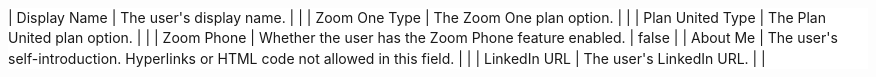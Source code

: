 | Display Name            | The user's display name.                                                                                                                                                         |                                                                                                                                     |
| Zoom One Type           | The Zoom One plan option.                                                                                                                                                        |                                                                                                                                     |
| Plan United Type        | The Plan United plan option.                                                                                                                                                     |                                                                                                                                     |
| Zoom Phone              | Whether the user has the Zoom Phone feature enabled.                                                                                                                             | false                                                                                                                               |
| About Me                | The user's self-introduction. Hyperlinks or HTML code not allowed in this field.                                                                                                 |                                                                                                                                     |
| LinkedIn URL            | The user's LinkedIn URL.                                                                                                                                                         |                                                                                                                                     |
